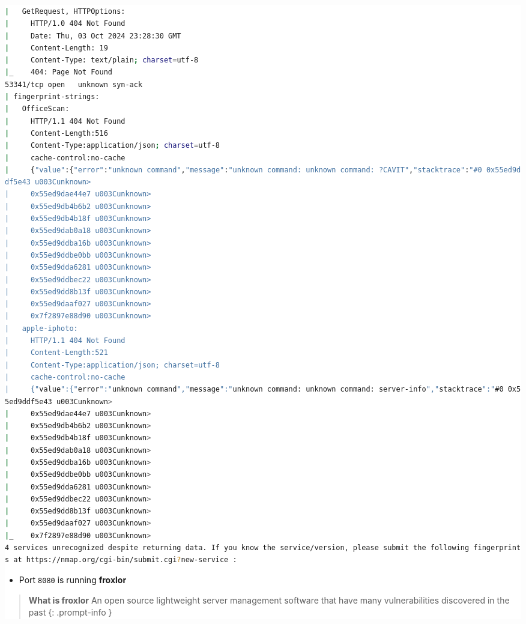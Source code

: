 ```bash
|   GetRequest, HTTPOptions:
|     HTTP/1.0 404 Not Found
|     Date: Thu, 03 Oct 2024 23:28:30 GMT
|     Content-Length: 19
|     Content-Type: text/plain; charset=utf-8
|_    404: Page Not Found
53341/tcp open   unknown syn-ack
| fingerprint-strings:
|   OfficeScan:
|     HTTP/1.1 404 Not Found
|     Content-Length:516
|     Content-Type:application/json; charset=utf-8
|     cache-control:no-cache
|     {"value":{"error":"unknown command","message":"unknown command: unknown command: ?CAVIT","stacktrace":"#0 0x55ed9ddf5e43 u003Cunknown>
|     0x55ed9dae44e7 u003Cunknown>
|     0x55ed9db4b6b2 u003Cunknown>
|     0x55ed9db4b18f u003Cunknown>
|     0x55ed9dab0a18 u003Cunknown>
|     0x55ed9ddba16b u003Cunknown>
|     0x55ed9ddbe0bb u003Cunknown>
|     0x55ed9dda6281 u003Cunknown>
|     0x55ed9ddbec22 u003Cunknown>
|     0x55ed9dd8b13f u003Cunknown>
|     0x55ed9daaf027 u003Cunknown>
|     0x7f2897e88d90 u003Cunknown>
|   apple-iphoto:
|     HTTP/1.1 404 Not Found
|     Content-Length:521
|     Content-Type:application/json; charset=utf-8
|     cache-control:no-cache
|     {"value":{"error":"unknown command","message":"unknown command: unknown command: server-info","stacktrace":"#0 0x55ed9ddf5e43 u003Cunknown>
|     0x55ed9dae44e7 u003Cunknown>
|     0x55ed9db4b6b2 u003Cunknown>
|     0x55ed9db4b18f u003Cunknown>
|     0x55ed9dab0a18 u003Cunknown>
|     0x55ed9ddba16b u003Cunknown>
|     0x55ed9ddbe0bb u003Cunknown>
|     0x55ed9dda6281 u003Cunknown>
|     0x55ed9ddbec22 u003Cunknown>
|     0x55ed9dd8b13f u003Cunknown>
|     0x55ed9daaf027 u003Cunknown>
|_    0x7f2897e88d90 u003Cunknown>
4 services unrecognized despite returning data. If you know the service/version, please submit the following fingerprints at https://nmap.org/cgi-bin/submit.cgi?new-service :
```

- Port `8080` is running **froxlor**

> **What is froxlor**
> An open source lightweight server management software that have many vulnerabilities discovered in the past
{: .prompt-info }
